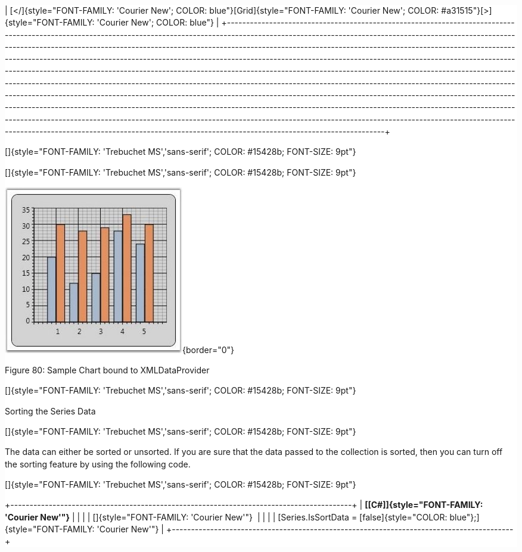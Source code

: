 | [\</]{style="FONT-FAMILY: 'Courier New'; COLOR: blue"}[Grid]{style="FONT-FAMILY: 'Courier New'; COLOR: #a31515"}[\>]{style="FONT-FAMILY: 'Courier New'; COLOR: blue"}                                                                                                                                                                                                                                                                                                                                                                                                                                                                                                                                                                                                                                                                                                                                                                                                                                                                                                                                                                                                                                                                                                                |
+--------------------------------------------------------------------------------------------------------------------------------------------------------------------------------------------------------------------------------------------------------------------------------------------------------------------------------------------------------------------------------------------------------------------------------------------------------------------------------------------------------------------------------------------------------------------------------------------------------------------------------------------------------------------------------------------------------------------------------------------------------------------------------------------------------------------------------------------------------------------------------------------------------------------------------------------------------------------------------------------------------------------------------------------------------------------------------------------------------------------------------------------------------------------------------------------------------------------------------------------------------------------------------------+

[]{style="FONT-FAMILY: 'Trebuchet MS','sans-serif'; COLOR: #15428b; FONT-SIZE: 9pt"} 

[]{style="FONT-FAMILY: 'Trebuchet MS','sans-serif'; COLOR: #15428b; FONT-SIZE: 9pt"} 

![](ImagesExt/image81_84.jpg){border="0"}

Figure 80: Sample Chart bound to XMLDataProvider

[]{style="FONT-FAMILY: 'Trebuchet MS','sans-serif'; COLOR: #15428b; FONT-SIZE: 9pt"} 

Sorting the Series Data

[]{style="FONT-FAMILY: 'Trebuchet MS','sans-serif'; COLOR: #15428b; FONT-SIZE: 9pt"} 

The data can either be sorted or unsorted. If you are sure that the data passed to the collection is sorted, then you can turn off the sorting feature by using the following code.

[]{style="FONT-FAMILY: 'Trebuchet MS','sans-serif'; COLOR: #15428b; FONT-SIZE: 9pt"} 

+-----------------------------------------------------------------------------------------+
| **[\[C#\]]{style="FONT-FAMILY: 'Courier New'"}**                                        |
|                                                                                         |
| []{style="FONT-FAMILY: 'Courier New'"}                                                  |
|                                                                                         |
| [Series.IsSortData = [false]{style="COLOR: blue"};]{style="FONT-FAMILY: 'Courier New'"} |
+-----------------------------------------------------------------------------------------+
